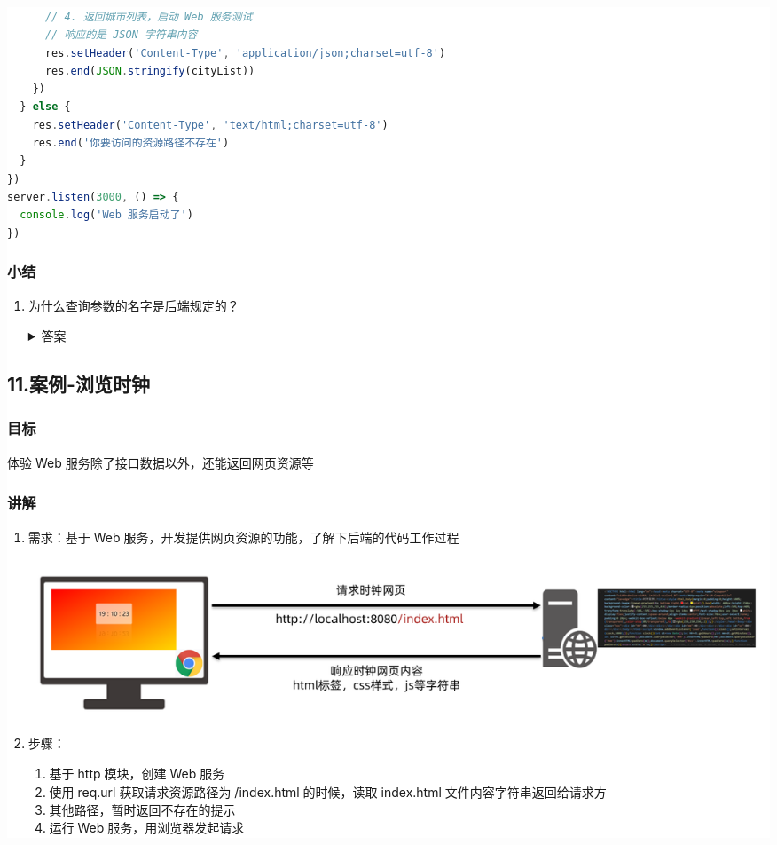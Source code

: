    ```js
         // 4. 返回城市列表，启动 Web 服务测试
         // 响应的是 JSON 字符串内容
         res.setHeader('Content-Type', 'application/json;charset=utf-8')
         res.end(JSON.stringify(cityList))
       })
     } else {
       res.setHeader('Content-Type', 'text/html;charset=utf-8')
       res.end('你要访问的资源路径不存在')
     }
   })
   server.listen(3000, () => {
     console.log('Web 服务启动了')
   })
   
   ```

   



### 小结

1. 为什么查询参数的名字是后端规定的？

   <details><summary>答案</summary></details>



## 11.案例-浏览时钟

### 目标

体验 Web 服务除了接口数据以外，还能返回网页资源等



### 讲解

1. 需求：基于 Web 服务，开发提供网页资源的功能，了解下后端的代码工作过程

   ![image-20230330175243783](Day01-Main-images/image-20230330175243783.png)

2. 步骤：

   1. 基于 http 模块，创建 Web 服务
   2. 使用 req.url 获取请求资源路径为 /index.html 的时候，读取 index.html 文件内容字符串返回给请求方
   3. 其他路径，暂时返回不存在的提示
   4. 运行 Web 服务，用浏览器发起请求
